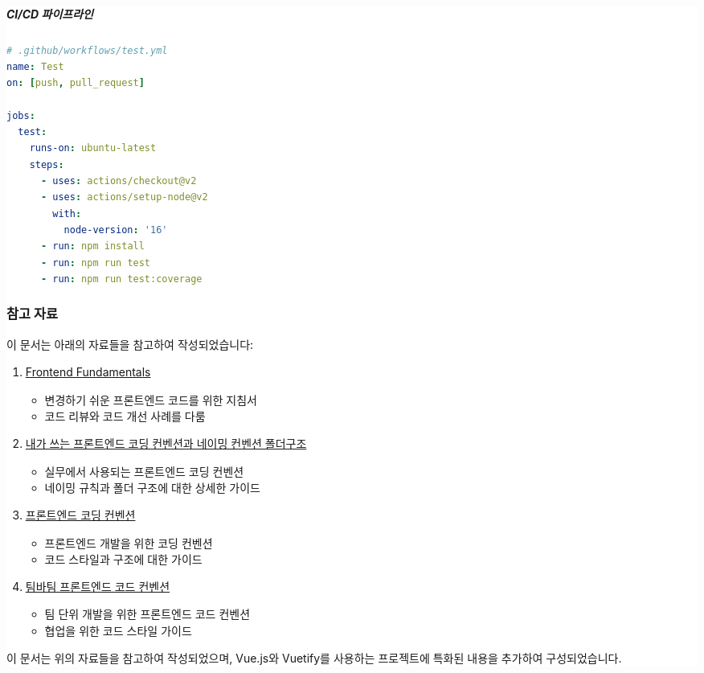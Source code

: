 ##### CI/CD 파이프라인
```yaml
# .github/workflows/test.yml
name: Test
on: [push, pull_request]

jobs:
  test:
    runs-on: ubuntu-latest
    steps:
      - uses: actions/checkout@v2
      - uses: actions/setup-node@v2
        with:
          node-version: '16'
      - run: npm install
      - run: npm run test
      - run: npm run test:coverage
```

### 참고 자료

이 문서는 아래의 자료들을 참고하여 작성되었습니다:

1. [Frontend Fundamentals](https://frontend-fundamentals.com/)
   - 변경하기 쉬운 프론트엔드 코드를 위한 지침서
   - 코드 리뷰와 코드 개선 사례를 다룸

2. [내가 쓰는 프론트엔드 코딩 컨벤션과 네이밍 컨벤션 폴더구조](https://xionwcfm.tistory.com/459)
   - 실무에서 사용되는 프론트엔드 코딩 컨벤션
   - 네이밍 규칙과 폴더 구조에 대한 상세한 가이드

3. [프론트엔드 코딩 컨벤션](https://chaechae.life/blog/frontend-coding-conventions)
   - 프론트엔드 개발을 위한 코딩 컨벤션
   - 코드 스타일과 구조에 대한 가이드

4. [팀바팀 프론트엔드 코드 컨벤션](https://velog.io/@hafnium1923/%ED%8C%80%EB%B0%94%ED%8C%80-%ED%94%84%EB%A1%A0%ED%8A%B8%EC%97%94%EB%93%9C-%EC%BD%94%EB%93%9C-%EC%BB%A8%EB%B2%A4%EC%85%98)
   - 팀 단위 개발을 위한 프론트엔드 코드 컨벤션
   - 협업을 위한 코드 스타일 가이드

이 문서는 위의 자료들을 참고하여 작성되었으며, Vue.js와 Vuetify를 사용하는 프로젝트에 특화된 내용을 추가하여 구성되었습니다.

